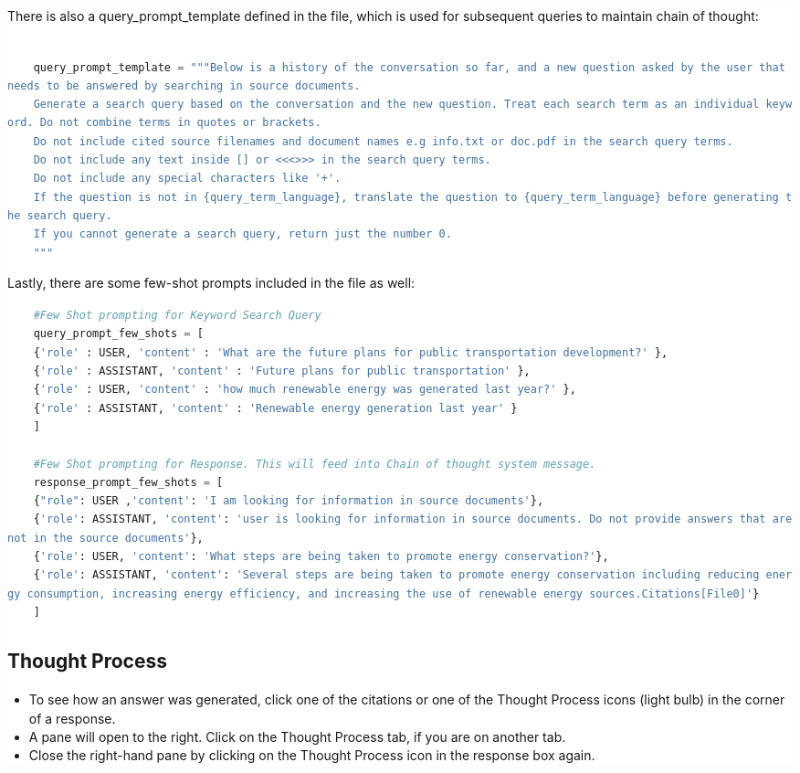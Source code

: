 There is also a query_prompt_template defined in the file, which is used for subsequent queries to maintain chain of thought:

```python

    query_prompt_template = """Below is a history of the conversation so far, and a new question asked by the user that needs to be answered by searching in source documents.
    Generate a search query based on the conversation and the new question. Treat each search term as an individual keyword. Do not combine terms in quotes or brackets.
    Do not include cited source filenames and document names e.g info.txt or doc.pdf in the search query terms.
    Do not include any text inside [] or <<<>>> in the search query terms.
    Do not include any special characters like '+'.
    If the question is not in {query_term_language}, translate the question to {query_term_language} before generating the search query.
    If you cannot generate a search query, return just the number 0.
    """
```

Lastly, there are some few-shot prompts included in the file as well:

```python
    #Few Shot prompting for Keyword Search Query
    query_prompt_few_shots = [
    {'role' : USER, 'content' : 'What are the future plans for public transportation development?' },
    {'role' : ASSISTANT, 'content' : 'Future plans for public transportation' },
    {'role' : USER, 'content' : 'how much renewable energy was generated last year?' },
    {'role' : ASSISTANT, 'content' : 'Renewable energy generation last year' }
    ]

    #Few Shot prompting for Response. This will feed into Chain of thought system message.
    response_prompt_few_shots = [
    {"role": USER ,'content': 'I am looking for information in source documents'},
    {'role': ASSISTANT, 'content': 'user is looking for information in source documents. Do not provide answers that are not in the source documents'},
    {'role': USER, 'content': 'What steps are being taken to promote energy conservation?'},
    {'role': ASSISTANT, 'content': 'Several steps are being taken to promote energy conservation including reducing energy consumption, increasing energy efficiency, and increasing the use of renewable energy sources.Citations[File0]'}
    ]
```


## Thought Process

- To see how an answer was generated, click one of the citations or one of the Thought Process icons (light bulb) in the corner of a response.
- A pane will open to the right. Click on the Thought Process tab, if you are on another tab.
- Close the right-hand pane by clicking on the Thought Process icon in the response box again.
